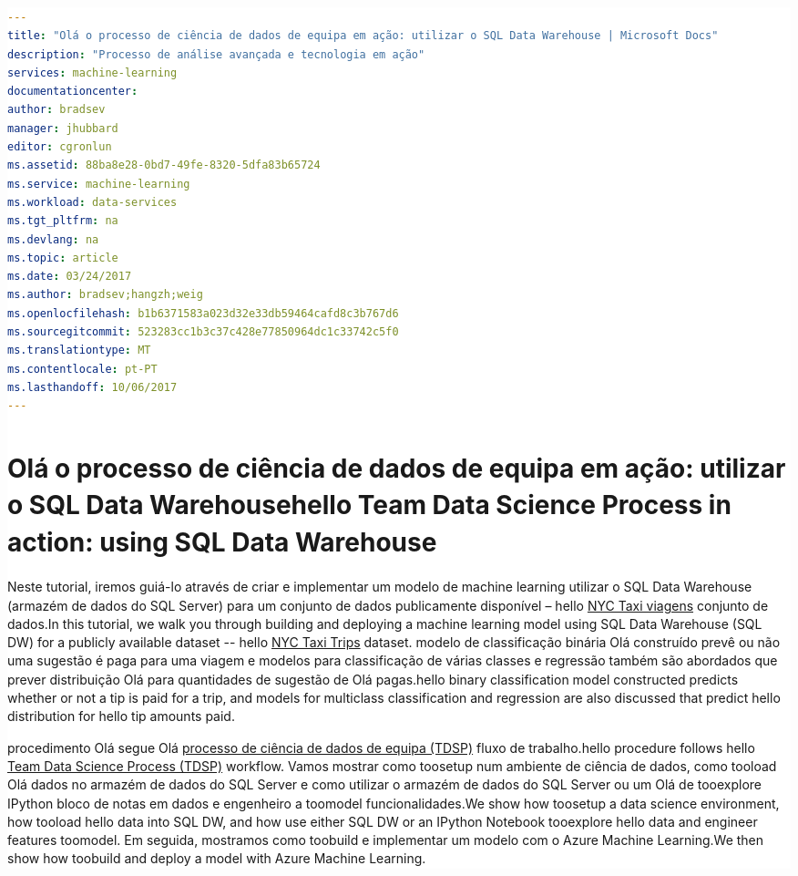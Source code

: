```yaml
---
title: "Olá o processo de ciência de dados de equipa em ação: utilizar o SQL Data Warehouse | Microsoft Docs"
description: "Processo de análise avançada e tecnologia em ação"
services: machine-learning
documentationcenter: 
author: bradsev
manager: jhubbard
editor: cgronlun
ms.assetid: 88ba8e28-0bd7-49fe-8320-5dfa83b65724
ms.service: machine-learning
ms.workload: data-services
ms.tgt_pltfrm: na
ms.devlang: na
ms.topic: article
ms.date: 03/24/2017
ms.author: bradsev;hangzh;weig
ms.openlocfilehash: b1b6371583a023d32e33db59464cafd8c3b767d6
ms.sourcegitcommit: 523283cc1b3c37c428e77850964dc1c33742c5f0
ms.translationtype: MT
ms.contentlocale: pt-PT
ms.lasthandoff: 10/06/2017
---
```

# <a name="hello-team-data-science-process-in-action-using-sql-data-warehouse"></a><span data-ttu-id="15a75-103">Olá o processo de ciência de dados de equipa em ação: utilizar o SQL Data Warehouse</span><span class="sxs-lookup"><span data-stu-id="15a75-103">hello Team Data Science Process in action: using SQL Data Warehouse</span></span>
<span data-ttu-id="15a75-104">Neste tutorial, iremos guiá-lo através de criar e implementar um modelo de machine learning utilizar o SQL Data Warehouse (armazém de dados do SQL Server) para um conjunto de dados publicamente disponível – hello [NYC Taxi viagens](http://www.andresmh.com/nyctaxitrips/) conjunto de dados.</span><span class="sxs-lookup"><span data-stu-id="15a75-104">In this tutorial, we walk you through building and deploying a machine learning model using SQL Data Warehouse (SQL DW) for a publicly available dataset -- hello [NYC Taxi Trips](http://www.andresmh.com/nyctaxitrips/) dataset.</span></span> <span data-ttu-id="15a75-105">modelo de classificação binária Olá construído prevê ou não uma sugestão é paga para uma viagem e modelos para classificação de várias classes e regressão também são abordados que prever distribuição Olá para quantidades de sugestão de Olá pagas.</span><span class="sxs-lookup"><span data-stu-id="15a75-105">hello binary classification model constructed predicts whether or not a tip is paid for a trip, and models for multiclass classification and regression are also discussed that predict hello distribution for hello tip amounts paid.</span></span>

<span data-ttu-id="15a75-106">procedimento Olá segue Olá [processo de ciência de dados de equipa (TDSP)](https://azure.microsoft.com/documentation/learning-paths/cortana-analytics-process/) fluxo de trabalho.</span><span class="sxs-lookup"><span data-stu-id="15a75-106">hello procedure follows hello [Team Data Science Process (TDSP)](https://azure.microsoft.com/documentation/learning-paths/cortana-analytics-process/) workflow.</span></span> <span data-ttu-id="15a75-107">Vamos mostrar como toosetup num ambiente de ciência de dados, como tooload Olá dados no armazém de dados do SQL Server e como utilizar o armazém de dados do SQL Server ou um Olá de tooexplore IPython bloco de notas em dados e engenheiro a toomodel funcionalidades.</span><span class="sxs-lookup"><span data-stu-id="15a75-107">We show how toosetup a data science environment, how tooload hello data into SQL DW, and how use either SQL DW or an IPython Notebook tooexplore hello data and engineer features toomodel.</span></span> <span data-ttu-id="15a75-108">Em seguida, mostramos como toobuild e implementar um modelo com o Azure Machine Learning.</span><span class="sxs-lookup"><span data-stu-id="15a75-108">We then show how toobuild and deploy a model with Azure Machine Learning.</span></span>
